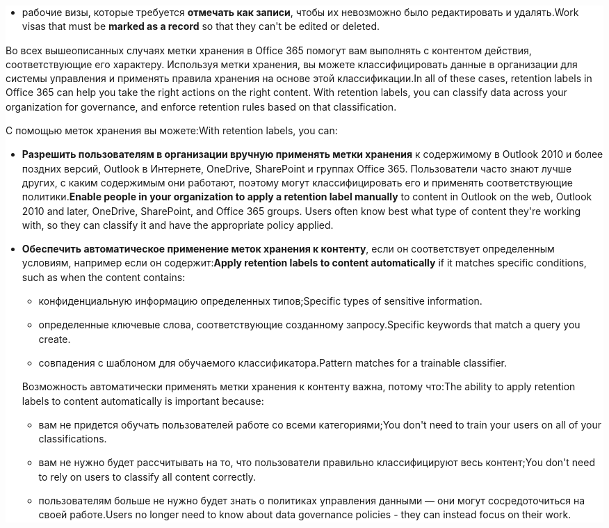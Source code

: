 - <span data-ttu-id="d9430-110">рабочие визы, которые требуется **отмечать как записи**, чтобы их невозможно было редактировать и удалять.</span><span class="sxs-lookup"><span data-stu-id="d9430-110">Work visas that must be **marked as a record** so that they can't be edited or deleted.</span></span> 
    
<span data-ttu-id="d9430-p103">Во всех вышеописанных случаях метки хранения в Office 365 помогут вам выполнять с контентом действия, соответствующие его характеру. Используя метки хранения, вы можете классифицировать данные в организации для системы управления и применять правила хранения на основе этой классификации.</span><span class="sxs-lookup"><span data-stu-id="d9430-p103">In all of these cases, retention labels in Office 365 can help you take the right actions on the right content. With retention labels, you can classify data across your organization for governance, and enforce retention rules based on that classification.</span></span>
  
<span data-ttu-id="d9430-113">С помощью меток хранения вы можете:</span><span class="sxs-lookup"><span data-stu-id="d9430-113">With retention labels, you can:</span></span>
  
- <span data-ttu-id="d9430-p104">**Разрешить пользователям в организации вручную применять метки хранения** к содержимому в Outlook 2010 и более поздних версий, Outlook в Интернете, OneDrive, SharePoint и группах Office 365. Пользователи часто знают лучше других, с каким содержимым они работают, поэтому могут классифицировать его и применять соответствующие политики.</span><span class="sxs-lookup"><span data-stu-id="d9430-p104">**Enable people in your organization to apply a retention label manually** to content in Outlook on the web, Outlook 2010 and later, OneDrive, SharePoint, and Office 365 groups. Users often know best what type of content they're working with, so they can classify it and have the appropriate policy applied.</span></span> 
    
- <span data-ttu-id="d9430-116">**Обеспечить автоматическое применение меток хранения к контенту**, если он соответствует определенным условиям, например если он содержит:</span><span class="sxs-lookup"><span data-stu-id="d9430-116">**Apply retention labels to content automatically** if it matches specific conditions, such as when the content contains:</span></span> 
    
    - <span data-ttu-id="d9430-117">конфиденциальную информацию определенных типов;</span><span class="sxs-lookup"><span data-stu-id="d9430-117">Specific types of sensitive information.</span></span>
    
    - <span data-ttu-id="d9430-118">определенные ключевые слова, соответствующие созданному запросу.</span><span class="sxs-lookup"><span data-stu-id="d9430-118">Specific keywords that match a query you create.</span></span>
    
    - <span data-ttu-id="d9430-119">совпадения с шаблоном для обучаемого классификатора.</span><span class="sxs-lookup"><span data-stu-id="d9430-119">Pattern matches for a trainable classifier.</span></span>
    
  <span data-ttu-id="d9430-120">Возможность автоматически применять метки хранения к контенту важна, потому что:</span><span class="sxs-lookup"><span data-stu-id="d9430-120">The ability to apply retention labels to content automatically is important because:</span></span>
    
     - <span data-ttu-id="d9430-121">вам не придется обучать пользователей работе со всеми категориями;</span><span class="sxs-lookup"><span data-stu-id="d9430-121">You don't need to train your users on all of your classifications.</span></span>
    
     - <span data-ttu-id="d9430-122">вам не нужно будет рассчитывать на то, что пользователи правильно классифицируют весь контент;</span><span class="sxs-lookup"><span data-stu-id="d9430-122">You don't need to rely on users to classify all content correctly.</span></span>
    
   - <span data-ttu-id="d9430-123">пользователям больше не нужно будет знать о политиках управления данными — они могут сосредоточиться на своей работе.</span><span class="sxs-lookup"><span data-stu-id="d9430-123">Users no longer need to know about data governance policies - they can instead focus on their work.</span></span>
